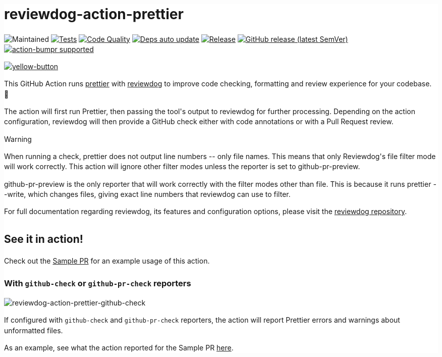 # reviewdog-action-prettier

![Maintained](https://img.shields.io/badge/maintained-yes-brightgreen)
[![Tests](https://github.com/EPMatt/reviewdog-action-prettier/actions/workflows/test.yml/badge.svg)](https://github.com/EPMatt/reviewdog-action-prettier/actions/workflows/test.yml)
[![Code Quality](https://github.com/EPMatt/reviewdog-action-prettier/actions/workflows/reviewdog.yml/badge.svg)](https://github.com/EPMatt/reviewdog-action-prettier/actions/workflows/reviewdog.yml)
[![Deps auto update](https://github.com/EPMatt/reviewdog-action-prettier/actions/workflows/depup.yml/badge.svg)](https://github.com/EPMatt/reviewdog-action-prettier/actions/workflows/depup.yml)
[![Release](https://github.com/EPMatt/reviewdog-action-prettier/actions/workflows/release.yml/badge.svg)](https://github.com/EPMatt/reviewdog-action-prettier/actions/workflows/release.yml)
[![GitHub release (latest SemVer)](https://img.shields.io/github/v/release/EPMatt/reviewdog-action-prettier?logo=github&sort=semver)](https://github.com/EPMatt/reviewdog-action-prettier/releases)
[![action-bumpr supported](https://img.shields.io/badge/bumpr-supported-ff69b4?logo=github&link=https://github.com/haya14busa/action-bumpr)](https://github.com/haya14busa/action-bumpr)

<a href="https://www.buymeacoffee.com/epmatt"><img width="150" alt="yellow-button" src="https://user-images.githubusercontent.com/30753195/133942263-5fef0166-4ab5-4529-b931-37b5d14f02bf.png"></a>

This GitHub Action runs [prettier](https://prettier.io/) with [reviewdog](https://github.com/reviewdog/reviewdog) to improve code checking, formatting and review experience for your codebase. :dog:

The action will first run Prettier, then passing the tool's output to reviewdog for further processing. Depending on the action configuration, reviewdog will then provide a GitHub check either with code annotations or with a Pull Request review.

> [!WARNING]
> When running a check, prettier does not output line numbers -- only file names. This means that only Reviewdog's file filter mode will work correctly. This action will ignore other filter modes unless the reporter is set to github-pr-preview.

github-pr-preview is the only reporter that will work correctly with the filter modes other than file. This is because it runs prettier --write, which changes files, giving exact line numbers that reviewdog can use to filter.

For full documentation regarding reviewdog, its features and configuration options, please visit the [reviewdog repository](https://github.com/reviewdog/reviewdog).

## See it in action!

Check out the [Sample PR](https://github.com/EPMatt/reviewdog-action-prettier/pull/6) for an example usage of this action.

### With `github-check` or `github-pr-check` reporters

![reviewdog-action-prettier-github-check](https://user-images.githubusercontent.com/30753195/156574262-ea7f7969-d5c4-4fcc-8727-dcbe08fdb611.png)

If configured with `github-check` and `github-pr-check` reporters, the action will report Prettier errors and warnings about unformatted files.

As an example, see what the action reported for the Sample PR [here](https://github.com/EPMatt/reviewdog-action-prettier/pull/6/checks?check_run_id=5399599766).
